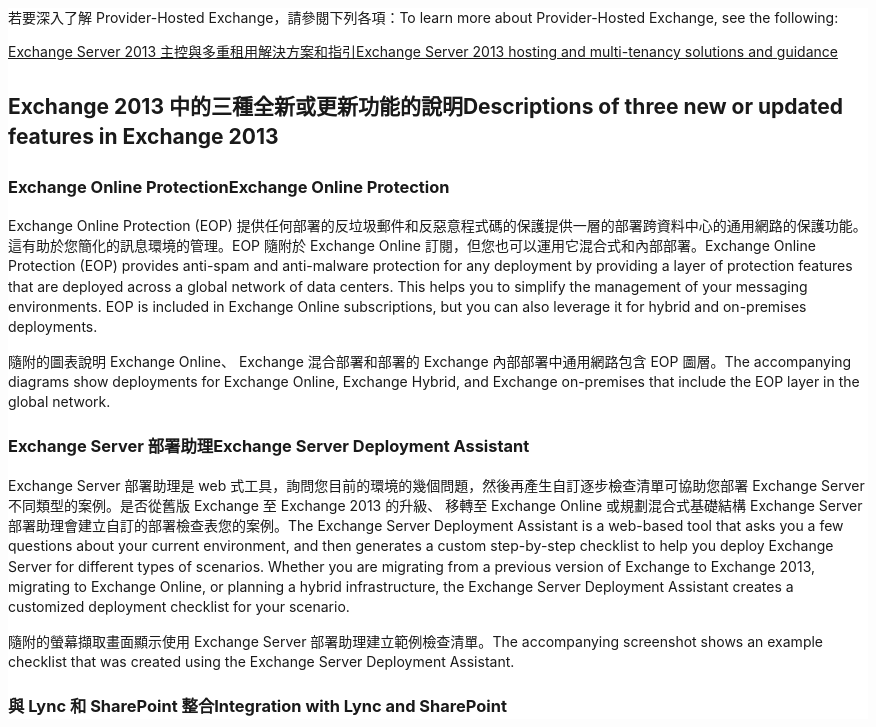 <span data-ttu-id="c9a7a-247">若要深入了解 Provider-Hosted Exchange，請參閱下列各項：</span><span class="sxs-lookup"><span data-stu-id="c9a7a-247">To learn more about Provider-Hosted Exchange, see the following:</span></span>
  
[<span data-ttu-id="c9a7a-248">Exchange Server 2013 主控與多重租用解決方案和指引</span><span class="sxs-lookup"><span data-stu-id="c9a7a-248">Exchange Server 2013 hosting and multi-tenancy solutions and guidance</span></span>](https://aka.ms/Ex2013Hosting)
  
## <a name="descriptions-of-three-new-or-updated-features-in-exchange-2013"></a><span data-ttu-id="c9a7a-249">Exchange 2013 中的三種全新或更新功能的說明</span><span class="sxs-lookup"><span data-stu-id="c9a7a-249">Descriptions of three new or updated features in Exchange 2013</span></span>

### <a name="exchange-online-protection"></a><span data-ttu-id="c9a7a-250">Exchange Online Protection</span><span class="sxs-lookup"><span data-stu-id="c9a7a-250">Exchange Online Protection</span></span>

<span data-ttu-id="c9a7a-p105">Exchange Online Protection (EOP) 提供任何部署的反垃圾郵件和反惡意程式碼的保護提供一層的部署跨資料中心的通用網路的保護功能。這有助於您簡化的訊息環境的管理。EOP 隨附於 Exchange Online 訂閱，但您也可以運用它混合式和內部部署。</span><span class="sxs-lookup"><span data-stu-id="c9a7a-p105">Exchange Online Protection (EOP) provides anti-spam and anti-malware protection for any deployment by providing a layer of protection features that are deployed across a global network of data centers. This helps you to simplify the management of your messaging environments. EOP is included in Exchange Online subscriptions, but you can also leverage it for hybrid and on-premises deployments.</span></span>
  
<span data-ttu-id="c9a7a-254">隨附的圖表說明 Exchange Online、 Exchange 混合部署和部署的 Exchange 內部部署中通用網路包含 EOP 圖層。</span><span class="sxs-lookup"><span data-stu-id="c9a7a-254">The accompanying diagrams show deployments for Exchange Online, Exchange Hybrid, and Exchange on-premises that include the EOP layer in the global network.</span></span>
  
### <a name="exchange-server-deployment-assistant"></a><span data-ttu-id="c9a7a-255">Exchange Server 部署助理</span><span class="sxs-lookup"><span data-stu-id="c9a7a-255">Exchange Server Deployment Assistant</span></span>

<span data-ttu-id="c9a7a-p106">Exchange Server 部署助理是 web 式工具，詢問您目前的環境的幾個問題，然後再產生自訂逐步檢查清單可協助您部署 Exchange Server 不同類型的案例。是否從舊版 Exchange 至 Exchange 2013 的升級、 移轉至 Exchange Online 或規劃混合式基礎結構 Exchange Server 部署助理會建立自訂的部署檢查表您的案例。</span><span class="sxs-lookup"><span data-stu-id="c9a7a-p106">The Exchange Server Deployment Assistant is a web-based tool that asks you a few questions about your current environment, and then generates a custom step-by-step checklist to help you deploy Exchange Server for different types of scenarios. Whether you are migrating from a previous version of Exchange to Exchange 2013, migrating to Exchange Online, or planning a hybrid infrastructure, the Exchange Server Deployment Assistant creates a customized deployment checklist for your scenario.</span></span>
  
<span data-ttu-id="c9a7a-258">隨附的螢幕擷取畫面顯示使用 Exchange Server 部署助理建立範例檢查清單。</span><span class="sxs-lookup"><span data-stu-id="c9a7a-258">The accompanying screenshot shows an example checklist that was created using the Exchange Server Deployment Assistant.</span></span>
  
### <a name="integration-with-lync-and-sharepoint"></a><span data-ttu-id="c9a7a-259">與 Lync 和 SharePoint 整合</span><span class="sxs-lookup"><span data-stu-id="c9a7a-259">Integration with Lync and SharePoint</span></span>
